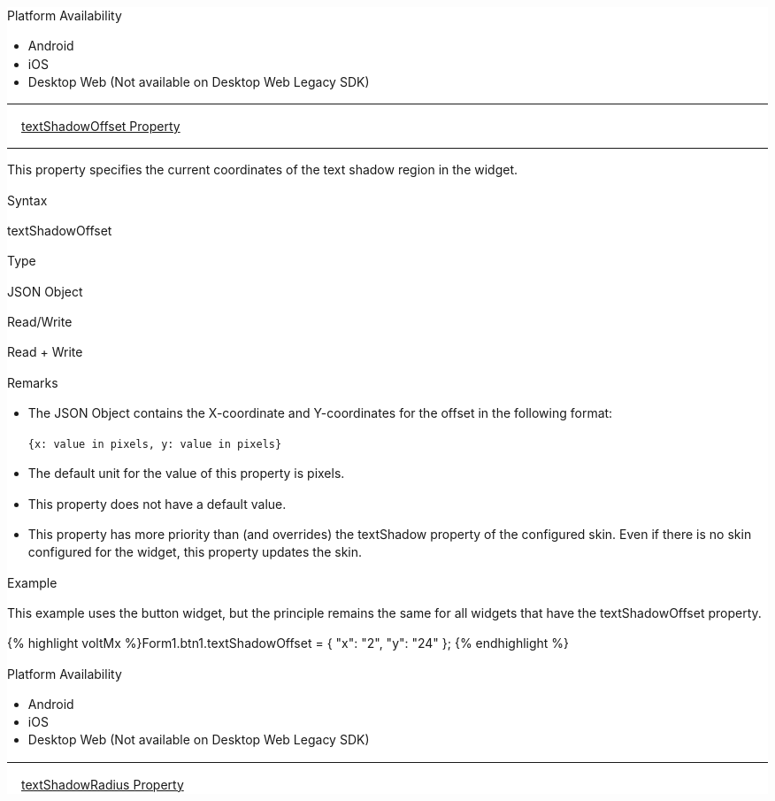 Platform Availability

*   Android
*   iOS
*   Desktop Web (Not available on Desktop Web Legacy SDK)

* * *

[![Closed](../Skins/Default/Stylesheets/Images/transparent.gif)](javascript:void(0);)[textShadowOffset Property](javascript:void(0);)

* * *

This property specifies the current coordinates of the text shadow region in the widget.

Syntax

textShadowOffset

Type

JSON Object

Read/Write

Read + Write

Remarks

*   The JSON Object contains the X-coordinate and Y-coordinates for the offset in the following format:
    
    `{x: value in pixels, y: value in pixels}`
    
*   The default unit for the value of this property is pixels.
*   This property does not have a default value.
*   This property has more priority than (and overrides) the textShadow property of the configured skin. Even if there is no skin configured for the widget, this property updates the skin.

Example

This example uses the button widget, but the principle remains the same for all widgets that have the textShadowOffset property.

{% highlight voltMx %}Form1.btn1.textShadowOffset = {
    "x": "2",
    "y": "24"
};
{% endhighlight %}

Platform Availability

*   Android
*   iOS
*   Desktop Web (Not available on Desktop Web Legacy SDK)

* * *

[![Closed](../Skins/Default/Stylesheets/Images/transparent.gif)](javascript:void(0);)[textShadowRadius Property](javascript:void(0);)
